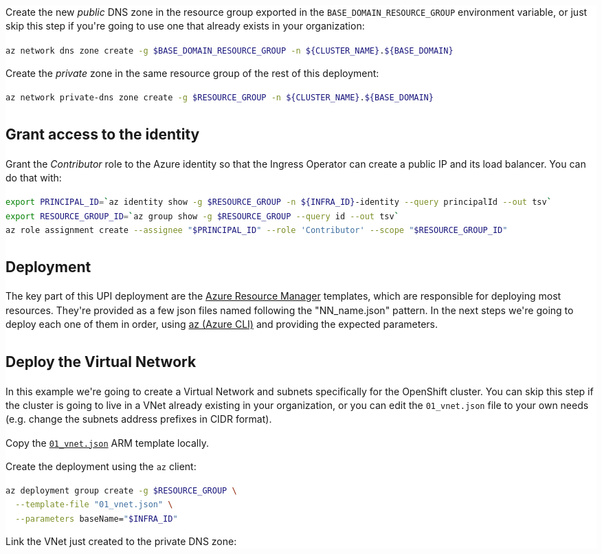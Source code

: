 Create the new *public* DNS zone in the resource group exported in the `BASE_DOMAIN_RESOURCE_GROUP` environment variable, or just skip this step if you're going
to use one that already exists in your organization:

```sh
az network dns zone create -g $BASE_DOMAIN_RESOURCE_GROUP -n ${CLUSTER_NAME}.${BASE_DOMAIN}
```

Create the *private* zone in the same resource group of the rest of this deployment:

```sh
az network private-dns zone create -g $RESOURCE_GROUP -n ${CLUSTER_NAME}.${BASE_DOMAIN}
```

## Grant access to the identity

Grant the *Contributor* role to the Azure identity so that the Ingress Operator can create a public IP and its load balancer. You can do that with:

```sh
export PRINCIPAL_ID=`az identity show -g $RESOURCE_GROUP -n ${INFRA_ID}-identity --query principalId --out tsv`
export RESOURCE_GROUP_ID=`az group show -g $RESOURCE_GROUP --query id --out tsv`
az role assignment create --assignee "$PRINCIPAL_ID" --role 'Contributor' --scope "$RESOURCE_GROUP_ID"
```

## Deployment

The key part of this UPI deployment are the [Azure Resource Manager][azuretemplates] templates, which are responsible
for deploying most resources. They're provided as a few json files named following the "NN_name.json" pattern. In the
next steps we're going to deploy each one of them in order, using [az (Azure CLI)][azurecli] and providing the expected parameters.

## Deploy the Virtual Network

In this example we're going to create a Virtual Network and subnets specifically for the OpenShift cluster. You can skip this step
if the cluster is going to live in a VNet already existing in your organization, or you can edit the `01_vnet.json` file to your
own needs (e.g. change the subnets address prefixes in CIDR format).

Copy the [`01_vnet.json`](../../../upi/azure/01_vnet.json) ARM template locally.

Create the deployment using the `az` client:

```sh
az deployment group create -g $RESOURCE_GROUP \
  --template-file "01_vnet.json" \
  --parameters baseName="$INFRA_ID"
```

Link the VNet just created to the private DNS zone:


[azuretemplates]: https://docs.microsoft.com/en-us/azure/azure-resource-manager/template-deployment-overview
[openshiftinstall]: https://github.com/openshift/installer
[azurecli]: https://docs.microsoft.com/en-us/cli/azure/
[jqjson]: https://stedolan.github.io/jq/
[yqyaml]: https://yq.readthedocs.io/en/latest/
[ingress-operator]: https://github.com/openshift/cluster-ingress-operator
[machine-api-operator]: https://github.com/openshift/machine-api-operator
[azure-identity]: https://docs.microsoft.com/en-us/azure/architecture/framework/security/identity
[azure-resource-group]: https://docs.microsoft.com/en-us/azure/azure-resource-manager/management/overview#resource-groups
[azure-dns]: https://docs.microsoft.com/en-us/azure/dns/dns-overview
[kubernetes-service-load-balancers-exclude-masters]: https://github.com/kubernetes/kubernetes/issues/65618